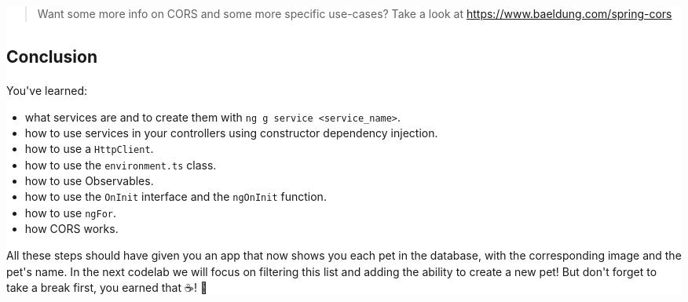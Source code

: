   > Want some more info on CORS and some more specific use-cases? Take a look at https://www.baeldung.com/spring-cors 

## Conclusion
You've learned:
- what services are and to create them with ``ng g service <service_name>``.
- how to use services in your controllers using constructor dependency injection. 
- how to use a ``HttpClient``.
- how to use the ``environment.ts`` class.
- how to use Observables.
- how to use the ``OnInit`` interface and the ``ngOnInit`` function.
- how to use `ngFor`.
- how CORS works.


All these steps should have given you an app that now shows you each pet in the database, with the corresponding image and the pet's name. In the next codelab
we will focus on filtering this list and adding the ability to create a new pet! But don't forget to take a break first, you earned that :coffee:! :muscle: 

